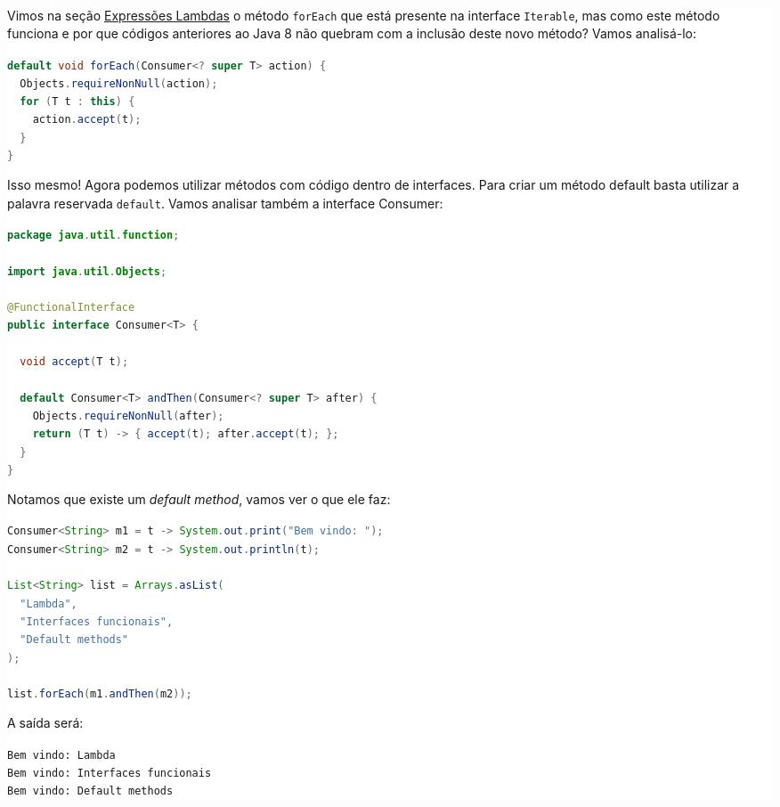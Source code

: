 Vimos na seção [Expressões Lambdas](#expressões-lambdas) o método `forEach` que está presente na interface `Iterable`, mas como este método funciona e por que códigos anteriores ao Java 8 não quebram com a inclusão deste novo método? Vamos analisá-lo:

```java
default void forEach(Consumer<? super T> action) {
  Objects.requireNonNull(action);
  for (T t : this) {
    action.accept(t);
  }
}
```

Isso mesmo! Agora podemos utilizar métodos com código dentro de interfaces. Para criar um método default basta utilizar a palavra reservada `default`. Vamos analisar também a interface Consumer:

```java
package java.util.function;

import java.util.Objects;

@FunctionalInterface
public interface Consumer<T> {

  void accept(T t);

  default Consumer<T> andThen(Consumer<? super T> after) {
    Objects.requireNonNull(after);
    return (T t) -> { accept(t); after.accept(t); };
  }
}
```

Notamos que existe um *default method*, vamos ver o que ele faz:

```java
Consumer<String> m1 = t -> System.out.print("Bem vindo: ");
Consumer<String> m2 = t -> System.out.println(t);

List<String> list = Arrays.asList(
  "Lambda",
  "Interfaces funcionais",
  "Default methods"
);

list.forEach(m1.andThen(m2));
```

A saída será:

```no
Bem vindo: Lambda
Bem vindo: Interfaces funcionais
Bem vindo: Default methods
```
